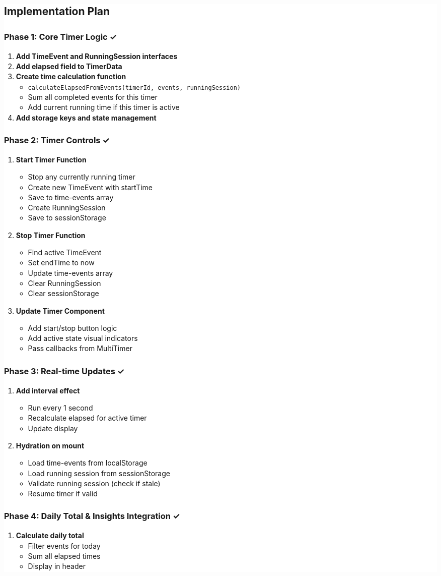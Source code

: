 
## Implementation Plan

### Phase 1: Core Timer Logic ✓

1. **Add TimeEvent and RunningSession interfaces**
2. **Add elapsed field to TimerData**
3. **Create time calculation function**
   - `calculateElapsedFromEvents(timerId, events, runningSession)`
   - Sum all completed events for this timer
   - Add current running time if this timer is active
4. **Add storage keys and state management**

### Phase 2: Timer Controls ✓

1. **Start Timer Function**
   - Stop any currently running timer
   - Create new TimeEvent with startTime
   - Save to time-events array
   - Create RunningSession
   - Save to sessionStorage
   
2. **Stop Timer Function**
   - Find active TimeEvent
   - Set endTime to now
   - Update time-events array
   - Clear RunningSession
   - Clear sessionStorage

3. **Update Timer Component**
   - Add start/stop button logic
   - Add active state visual indicators
   - Pass callbacks from MultiTimer

### Phase 3: Real-time Updates ✓

1. **Add interval effect**
   - Run every 1 second
   - Recalculate elapsed for active timer
   - Update display
   
2. **Hydration on mount**
   - Load time-events from localStorage
   - Load running session from sessionStorage
   - Validate running session (check if stale)
   - Resume timer if valid

### Phase 4: Daily Total & Insights Integration ✓

1. **Calculate daily total**
   - Filter events for today
   - Sum all elapsed times
   - Display in header
